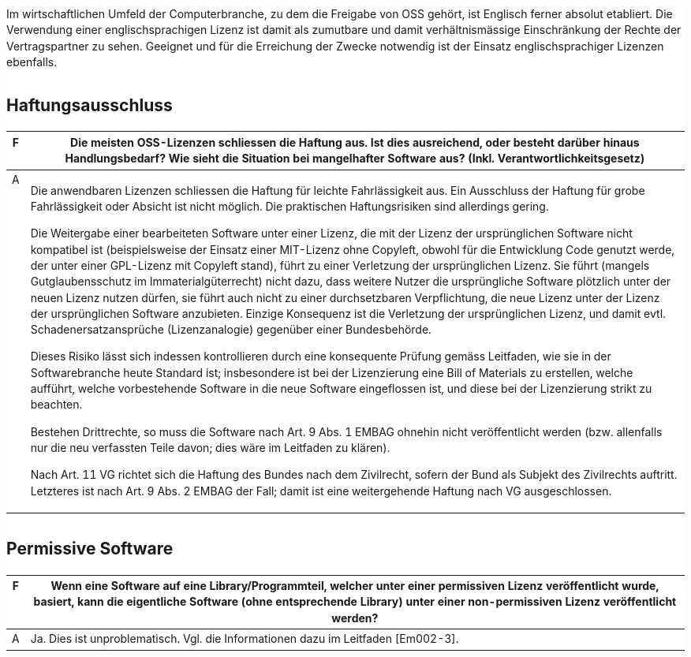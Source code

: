 <p>Im wirtschaftlichen Umfeld der Computerbranche, zu dem die Freigabe von OSS gehört, ist Englisch ferner absolut etabliert. Die Verwendung einer englischsprachigen Lizenz ist damit als zumutbare und damit verhältnismässige Einschränkung der Rechte der Vertragspartner zu sehen. Geeignet und für die Erreichung der Zwecke notwendig ist der Einsatz englischsprachiger Lizenzen ebenfalls.</p></td>
</tr>
</tbody>
</table>

## Haftungsausschluss

<table>
<thead>
<tr class="header">
<th>F</th>
<th><strong>Die meisten OSS-Lizenzen schliessen die Haftung aus. Ist dies ausreichend, oder besteht darüber hinaus Handlungsbedarf? Wie sieht die Situation bei mangelhafter Software aus? (Inkl. Verantwortlichkeitsgesetz)</strong></th>
</tr>
</thead>
<tbody>
<tr class="odd">
<td>A</td>
<td><p>Die anwendbaren Lizenzen schliessen die Haftung für leichte Fahrlässigkeit aus. Ein Ausschluss der Haftung für grobe Fahrlässigkeit oder Absicht ist nicht möglich. Die praktischen Haftungsrisiken sind allerdings gering.</p>
<p>Die Weitergabe einer bearbeiteten Software unter einer Lizenz, die mit der Lizenz der ursprünglichen Software nicht kompatibel ist (beispielsweise der Einsatz einer MIT-Lizenz ohne Copyleft, obwohl für die Entwicklung Code genutzt werde, der unter einer GPL-Lizenz mit Copyleft stand), führt zu einer Verletzung der ursprünglichen Lizenz. Sie führt (mangels Gutglaubensschutz im Immaterialgüterrecht) nicht dazu, dass weitere Nutzer die ursprüngliche Software plötzlich unter der neuen Lizenz nutzen dürfen, sie führt auch nicht zu einer durchsetzbaren Verpflichtung, die neue Lizenz unter der Lizenz der ursprünglichen Software anzubieten. Einzige Konsequenz ist die Verletzung der ursprünglichen Lizenz, und damit evtl. Schadenersatzansprüche (Lizenzanalogie) gegenüber einer Bundesbehörde.</p>
<p>Dieses Risiko lässt sich indessen kontrollieren durch eine konsequente Prüfung gemäss Leitfaden, wie sie in der Softwarebranche heute Standard ist; insbesondere ist bei der Lizenzierung eine Bill of Materials zu erstellen, welche aufführt, welche vorbestehende Software in die neue Software eingeflossen ist, und diese bei der Lizenzierung strikt zu beachten.</p>
<p>Bestehen Drittrechte, so muss die Software nach Art. 9 Abs. 1 EMBAG ohnehin nicht veröffentlicht werden (bzw. allenfalls nur die neu verfassten Teile davon; dies wäre im Leitfaden zu klären).</p>
<p>Nach Art. 11 VG richtet sich die Haftung des Bundes nach dem Zivilrecht, sofern der Bund als Subjekt des Zivilrechts auftritt. Letzteres ist nach Art. 9 Abs. 2 EMBAG der Fall; damit ist eine weitergehende Haftung nach VG ausgeschlossen.</p></td>
</tr>
</tbody>
</table>

## Permissive Software

| F | **Wenn eine Software auf eine Library/Programmteil, welcher unter einer permissiven Lizenz veröffentlicht wurde, basiert, kann die eigentliche Software (ohne entsprechende Library) unter einer non-permissiven Lizenz veröffentlicht werden?** |
| - | ------------------------------------------------------------------------------------------------------------------------------------------------------------------------------------------------------------------------------------------------ |
| A | Ja. Dies ist unproblematisch. Vgl. die Informationen dazu im Leitfaden \[Em002-3\].                                                                                                                                                              |
